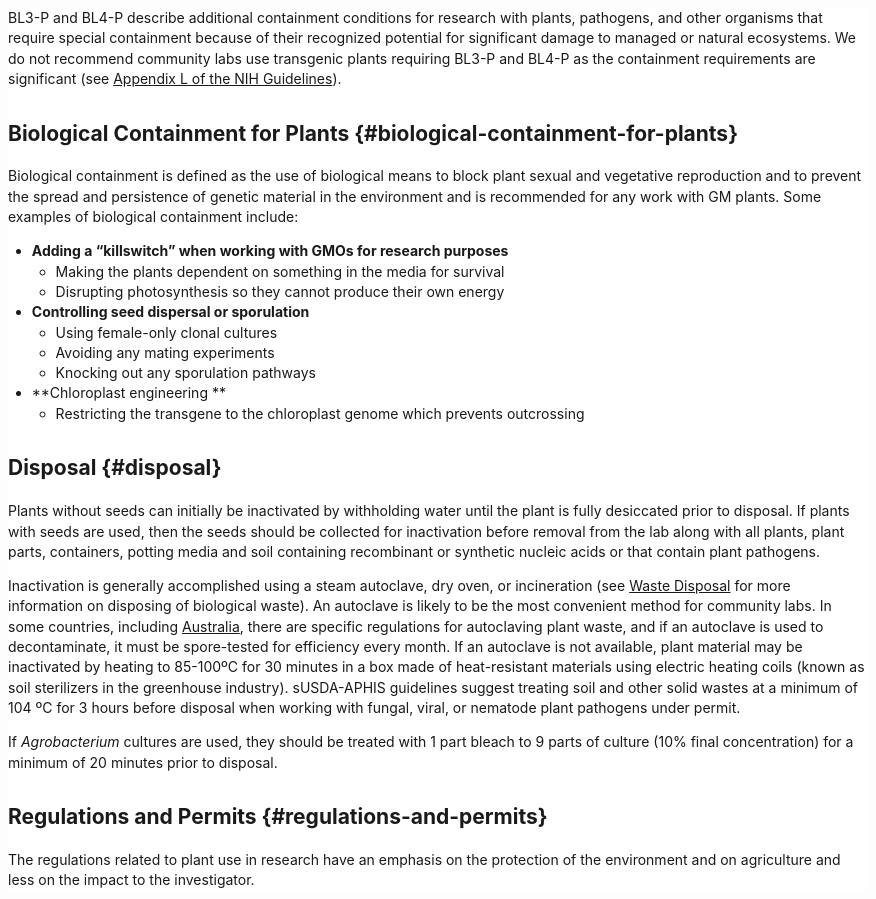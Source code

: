 BL3-P and BL4-P describe additional containment conditions for research with plants, pathogens, and other organisms that require special containment because of their recognized potential for significant damage to managed or natural ecosystems. We do not recommend community labs use transgenic plants requiring BL3-P and BL4-P as the containment requirements are significant (see [Appendix L of the NIH Guidelines](https://osp.od.nih.gov/wp-content/uploads/NIH_Guidelines.pdf)).


## Biological Containment for Plants {#biological-containment-for-plants}

Biological containment is defined as the use of biological means to block plant sexual and vegetative reproduction and to prevent the spread and persistence of genetic material in the environment and is recommended for any work with GM plants. Some examples of biological containment include:



*   **Adding a “killswitch” when working with GMOs for research purposes**
    *   Making the plants dependent on something in the media for survival
    *   Disrupting photosynthesis so they cannot produce their own energy
*   **Controlling seed dispersal or sporulation**
    *   Using female-only clonal cultures
    *   Avoiding any mating experiments
    *   Knocking out any sporulation pathways
*   **Chloroplast engineering **
    *   Restricting the transgene to the chloroplast genome which prevents outcrossing


## Disposal  {#disposal}

Plants without seeds can initially be inactivated by withholding water until the plant is fully desiccated prior to disposal. If plants with seeds are used, then the seeds should be collected for inactivation before removal from the lab along with all plants, plant parts, containers, potting media and soil containing recombinant or synthetic nucleic acids or that contain plant pathogens. 

Inactivation is generally accomplished using a steam autoclave, dry oven, or incineration (see [Waste Disposal](https://drive.google.com/drive/folders/15i2FY854VOLAVObpuDf7FAnac5oSxGCR) for more information on disposing of biological waste). An autoclave is likely to be the most convenient method for community labs. In some countries, including [Australia](http://www.ogtr.gov.au/internet/ogtr/publishing.nsf/Content/transport-guide-1), there are specific regulations for autoclaving plant waste, and if an autoclave is used to decontaminate, it must be spore-tested for efficiency every month. If an autoclave is not available, plant material may be inactivated by heating to 85-100ºC for 30 minutes in a box made of heat-resistant materials using electric heating coils (known as soil sterilizers in the greenhouse industry). sUSDA-APHIS guidelines suggest treating soil and other solid wastes at a minimum of 104 ºC for 3 hours before disposal when working with fungal, viral, or nematode plant pathogens under permit.

If _Agrobacterium_ cultures are used, they should be treated with 1 part bleach to 9 parts of culture (10% final concentration) for a minimum of 20 minutes prior to disposal.


## Regulations and Permits {#regulations-and-permits}

The regulations related to plant use in research have an emphasis on the protection of the environment and on agriculture and less on the impact to the investigator. 
